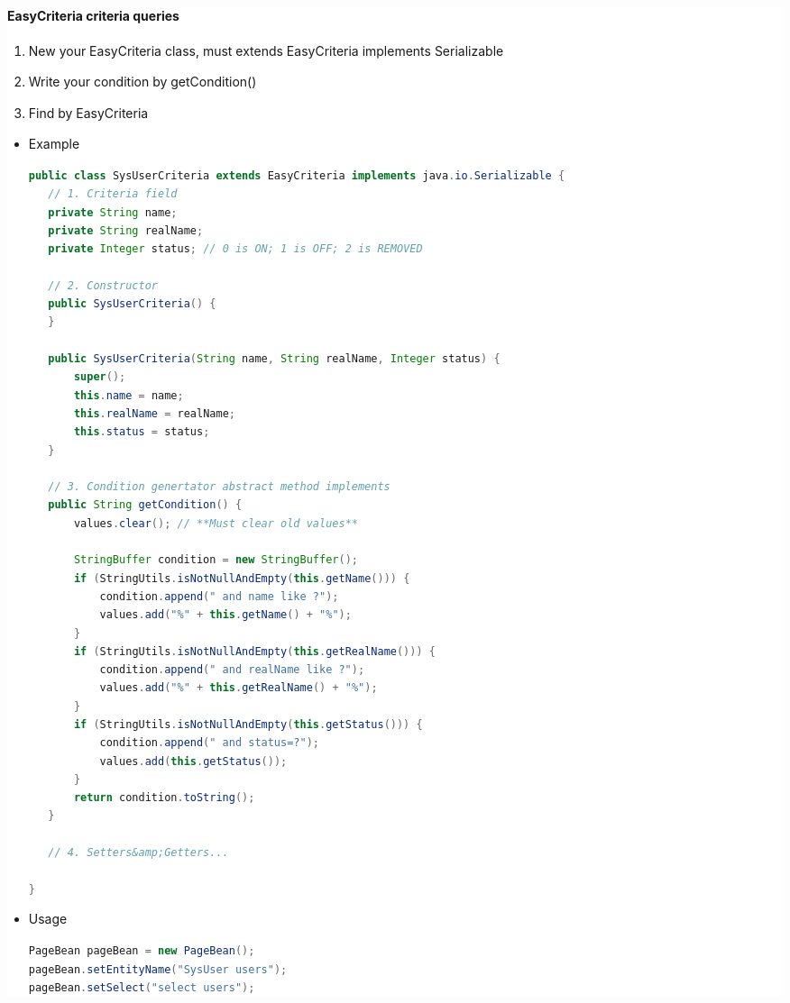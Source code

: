 
#### EasyCriteria criteria queries

1. New your EasyCriteria class, must extends EasyCriteria implements Serializable

2. Write your condition by getCondition()

3. Find by EasyCriteria

- Example
    
    ```JAVA
    public class SysUserCriteria extends EasyCriteria implements java.io.Serializable {
       // 1. Criteria field
       private String name;
       private String realName;
       private Integer status; // 0 is ON; 1 is OFF; 2 is REMOVED
    
       // 2. Constructor
       public SysUserCriteria() {
       }
    
       public SysUserCriteria(String name, String realName, Integer status) {
           super();
           this.name = name;
           this.realName = realName;
           this.status = status;
       }
    
       // 3. Condition genertator abstract method implements
       public String getCondition() {
           values.clear(); // **Must clear old values**
    
           StringBuffer condition = new StringBuffer();
           if (StringUtils.isNotNullAndEmpty(this.getName())) {
               condition.append(" and name like ?");
               values.add("%" + this.getName() + "%");
           }
           if (StringUtils.isNotNullAndEmpty(this.getRealName())) {
               condition.append(" and realName like ?");
               values.add("%" + this.getRealName() + "%");
           }
           if (StringUtils.isNotNullAndEmpty(this.getStatus())) {
               condition.append(" and status=?");
               values.add(this.getStatus());
           }
           return condition.toString();
       }
    
       // 4. Setters&amp;Getters...
    
    }
    ```

- Usage

    ```JAVA
    PageBean pageBean = new PageBean();
    pageBean.setEntityName("SysUser users");
    pageBean.setSelect("select users");
    